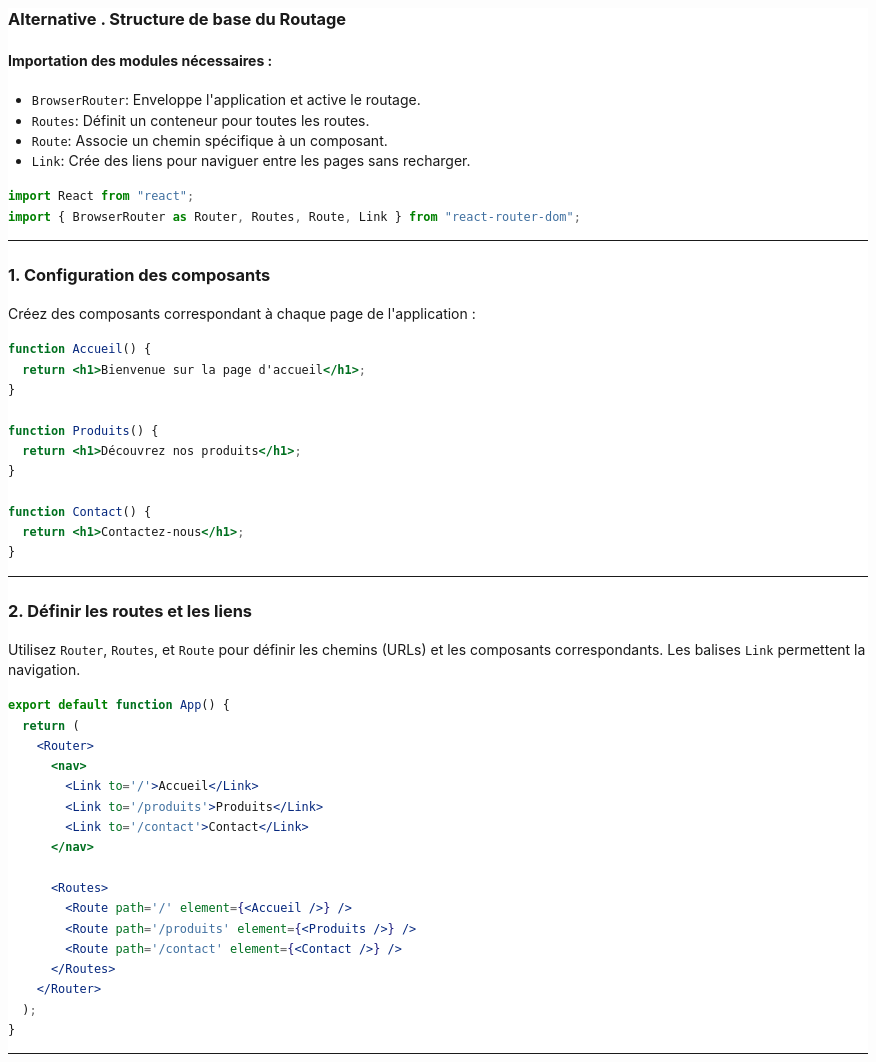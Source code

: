 ### Alternative . **Structure de base du Routage**

#### Importation des modules nécessaires :

- `BrowserRouter`: Enveloppe l'application et active le routage.
- `Routes`: Définit un conteneur pour toutes les routes.
- `Route`: Associe un chemin spécifique à un composant.
- `Link`: Crée des liens pour naviguer entre les pages sans recharger.

```jsx
import React from "react";
import { BrowserRouter as Router, Routes, Route, Link } from "react-router-dom";
```

---

### 1. **Configuration des composants**

Créez des composants correspondant à chaque page de l'application :

```jsx
function Accueil() {
  return <h1>Bienvenue sur la page d'accueil</h1>;
}

function Produits() {
  return <h1>Découvrez nos produits</h1>;
}

function Contact() {
  return <h1>Contactez-nous</h1>;
}
```

---

### 2. **Définir les routes et les liens**

Utilisez `Router`, `Routes`, et `Route` pour définir les chemins (URLs) et les composants correspondants. Les balises `Link` permettent la navigation.

```jsx
export default function App() {
  return (
    <Router>
      <nav>
        <Link to='/'>Accueil</Link>
        <Link to='/produits'>Produits</Link>
        <Link to='/contact'>Contact</Link>
      </nav>

      <Routes>
        <Route path='/' element={<Accueil />} />
        <Route path='/produits' element={<Produits />} />
        <Route path='/contact' element={<Contact />} />
      </Routes>
    </Router>
  );
}
```

---